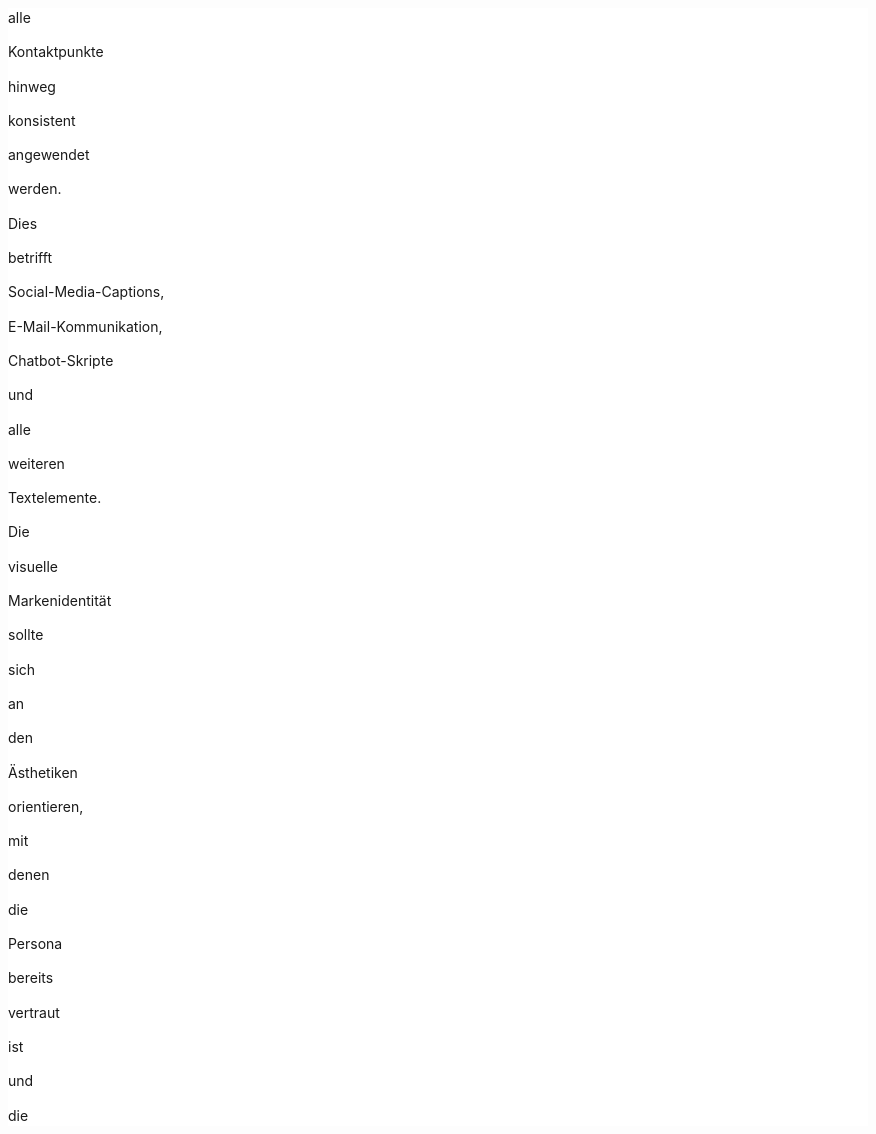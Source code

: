 alle

Kontaktpunkte

hinweg

konsistent

angewendet

werden.

Dies

betrifft

Social-Media-Captions,

E-Mail-Kommunikation,

Chatbot-Skripte

und

alle

weiteren

Textelemente.

Die

visuelle

Markenidentität

sollte

sich

an

den

Ästhetiken

orientieren,

mit

denen

die

Persona

bereits

vertraut

ist

und

die
